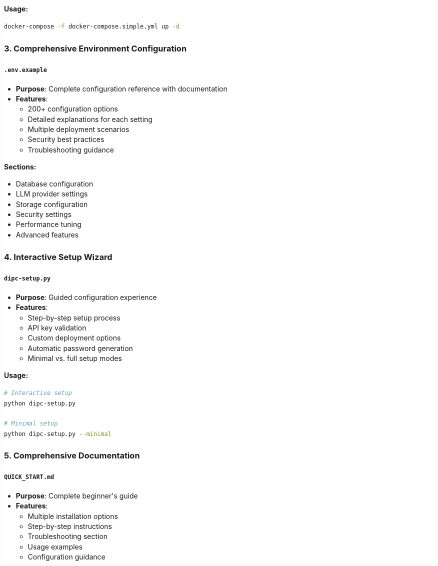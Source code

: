 **Usage:**
```bash
docker-compose -f docker-compose.simple.yml up -d
```

### 3. Comprehensive Environment Configuration

#### `.env.example`
- **Purpose**: Complete configuration reference with documentation
- **Features**:
  - 200+ configuration options
  - Detailed explanations for each setting
  - Multiple deployment scenarios
  - Security best practices
  - Troubleshooting guidance

**Sections:**
- Database configuration
- LLM provider settings
- Storage configuration
- Security settings
- Performance tuning
- Advanced features

### 4. Interactive Setup Wizard

#### `dipc-setup.py`
- **Purpose**: Guided configuration experience
- **Features**:
  - Step-by-step setup process
  - API key validation
  - Custom deployment options
  - Automatic password generation
  - Minimal vs. full setup modes

**Usage:**
```bash
# Interactive setup
python dipc-setup.py

# Minimal setup
python dipc-setup.py --minimal
```

### 5. Comprehensive Documentation

#### `QUICK_START.md`
- **Purpose**: Complete beginner's guide
- **Features**:
  - Multiple installation options
  - Step-by-step instructions
  - Troubleshooting section
  - Usage examples
  - Configuration guidance
